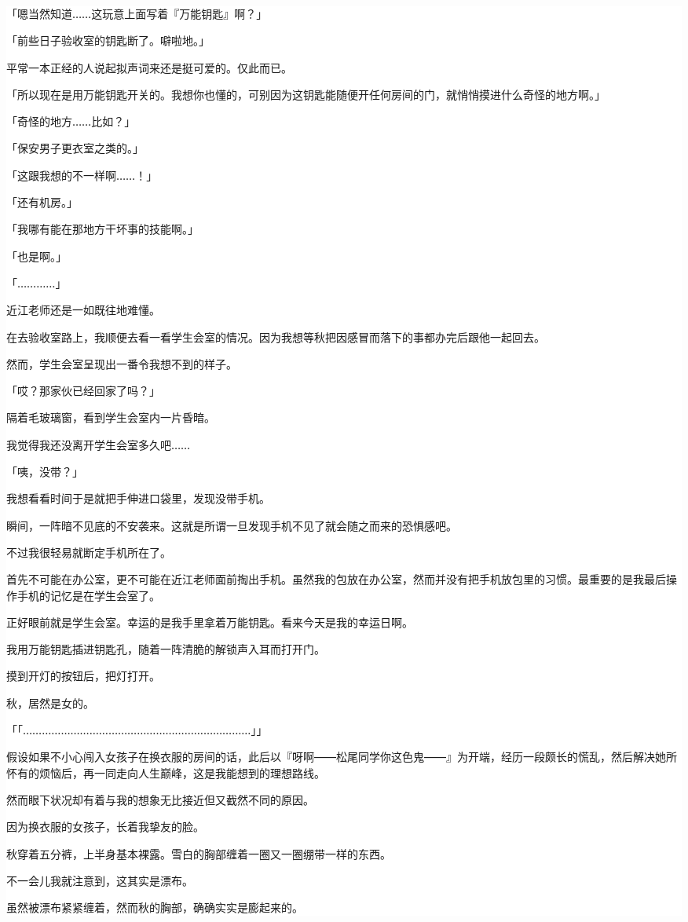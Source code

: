 「嗯当然知道……这玩意上面写着『万能钥匙』啊？」

「前些日子验收室的钥匙断了。噼啦地。」

平常一本正经的人说起拟声词来还是挺可爱的。仅此而已。

「所以现在是用万能钥匙开关的。我想你也懂的，可别因为这钥匙能随便开任何房间的门，就悄悄摸进什么奇怪的地方啊。」

「奇怪的地方……比如？」

「保安男子更衣室之类的。」

「这跟我想的不一样啊……！」

「还有机房。」

「我哪有能在那地方干坏事的技能啊。」

「也是啊。」

「…………」

近江老师还是一如既往地难懂。

在去验收室路上，我顺便去看一看学生会室的情况。因为我想等秋把因感冒而落下的事都办完后跟他一起回去。

然而，学生会室呈现出一番令我想不到的样子。

「哎？那家伙已经回家了吗？」

隔着毛玻璃窗，看到学生会室内一片昏暗。

我觉得我还没离开学生会室多久吧……

「咦，没带？」

我想看看时间于是就把手伸进口袋里，发现没带手机。

瞬间，一阵暗不见底的不安袭来。这就是所谓一旦发现手机不见了就会随之而来的恐惧感吧。

不过我很轻易就断定手机所在了。

首先不可能在办公室，更不可能在近江老师面前掏出手机。虽然我的包放在办公室，然而并没有把手机放包里的习惯。最重要的是我最后操作手机的记忆是在学生会室了。

正好眼前就是学生会室。幸运的是我手里拿着万能钥匙。看来今天是我的幸运日啊。

我用万能钥匙插进钥匙孔，随着一阵清脆的解锁声入耳而打开门。

摸到开灯的按钮后，把灯打开。

秋，居然是女的。

「「………………………………………………………………」」

假设如果不小心闯入女孩子在换衣服的房间的话，此后以『呀啊——松尾同学你这色鬼——』为开端，经历一段颇长的慌乱，然后解决她所怀有的烦恼后，再一同走向人生巅峰，这是我能想到的理想路线。

然而眼下状况却有着与我的想象无比接近但又截然不同的原因。

因为换衣服的女孩子，长着我挚友的脸。

秋穿着五分裤，上半身基本裸露。雪白的胸部缠着一圈又一圈绷带一样的东西。

不一会儿我就注意到，这其实是漂布。

虽然被漂布紧紧缠着，然而秋的胸部，确确实实是膨起来的。
